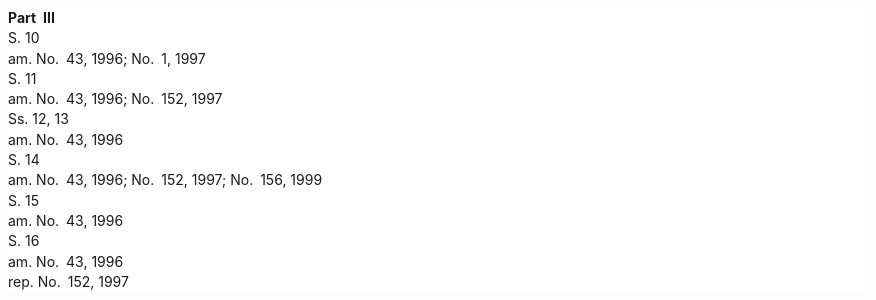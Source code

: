 <tr>
  <td>
    <div><b>Part III</b></div>
  </td>
  <td>
    <div></div>
  </td>
</tr>
<tr>
  <td>
    <div>S. 10</div>
  </td>
  <td>
    <div>am. No. 43, 1996; No. 1, 1997</div>
  </td>
</tr>
<tr>
  <td>
    <div>S. 11</div>
  </td>
  <td>
    <div>am. No. 43, 1996; No. 152, 1997</div>
  </td>
</tr>
<tr>
  <td>
    <div>Ss. 12, 13</div>
  </td>
  <td>
    <div>am. No. 43, 1996</div>
  </td>
</tr>
<tr>
  <td>
    <div>S. 14</div>
  </td>
  <td>
    <div>am. No. 43, 1996; No. 152, 1997; No. 156, 1999</div>
  </td>
</tr>
<tr>
  <td>
    <div>S. 15</div>
  </td>
  <td>
    <div>am. No. 43, 1996</div>
  </td>
</tr>
<tr>
  <td>
    <div>S. 16</div>
  </td>
  <td>
    <div>am. No. 43, 1996</div>
  </td>
</tr>
<tr>
  <td>
    <div></div>
  </td>
  <td>
    <div>rep. No. 152, 1997</div>
  </td>
</tr>